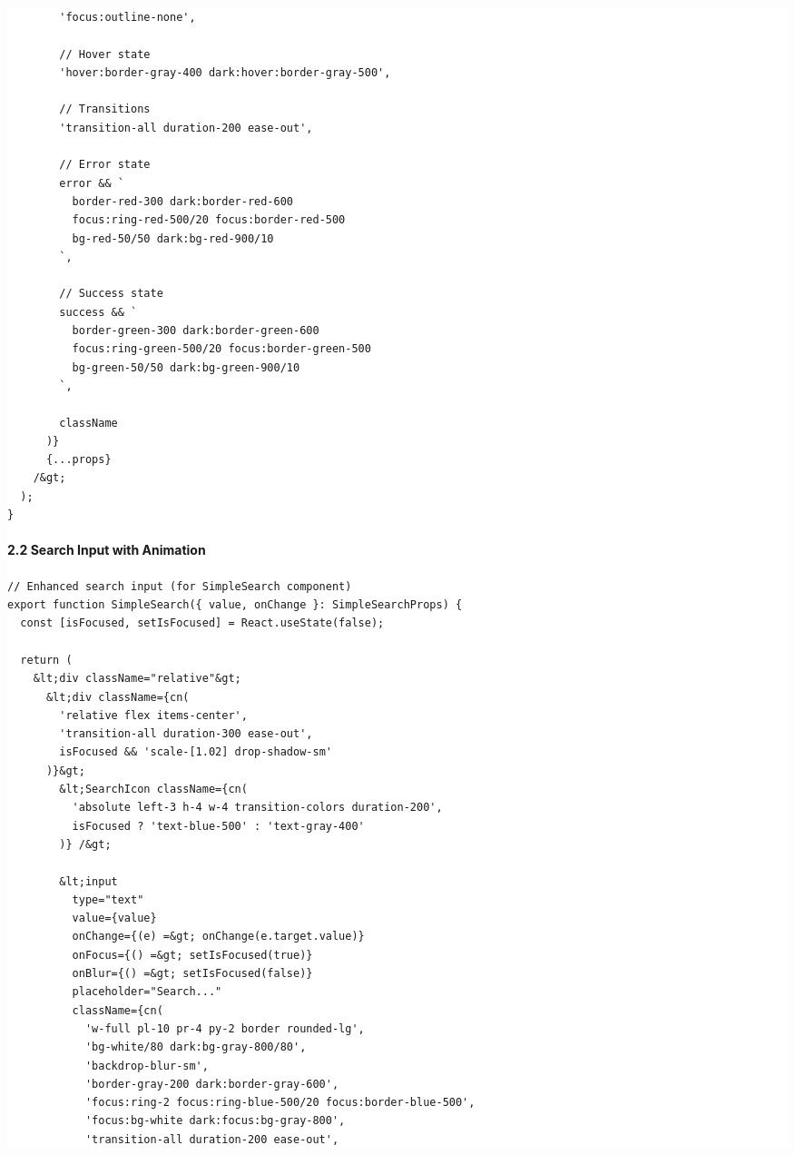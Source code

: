 ```tsx
        'focus:outline-none',
        
        // Hover state
        'hover:border-gray-400 dark:hover:border-gray-500',
        
        // Transitions
        'transition-all duration-200 ease-out',
        
        // Error state
        error && `
          border-red-300 dark:border-red-600
          focus:ring-red-500/20 focus:border-red-500
          bg-red-50/50 dark:bg-red-900/10
        `,
        
        // Success state
        success && `
          border-green-300 dark:border-green-600
          focus:ring-green-500/20 focus:border-green-500
          bg-green-50/50 dark:bg-green-900/10
        `,
        
        className
      )}
      {...props}
    /&gt;
  );
}
```

#### 2.2 Search Input with Animation
```tsx
// Enhanced search input (for SimpleSearch component)
export function SimpleSearch({ value, onChange }: SimpleSearchProps) {
  const [isFocused, setIsFocused] = React.useState(false);
  
  return (
    &lt;div className="relative"&gt;
      &lt;div className={cn(
        'relative flex items-center',
        'transition-all duration-300 ease-out',
        isFocused && 'scale-[1.02] drop-shadow-sm'
      )}&gt;
        &lt;SearchIcon className={cn(
          'absolute left-3 h-4 w-4 transition-colors duration-200',
          isFocused ? 'text-blue-500' : 'text-gray-400'
        )} /&gt;
        
        &lt;input
          type="text"
          value={value}
          onChange={(e) =&gt; onChange(e.target.value)}
          onFocus={() =&gt; setIsFocused(true)}
          onBlur={() =&gt; setIsFocused(false)}
          placeholder="Search..."
          className={cn(
            'w-full pl-10 pr-4 py-2 border rounded-lg',
            'bg-white/80 dark:bg-gray-800/80',
            'backdrop-blur-sm',
            'border-gray-200 dark:border-gray-600',
            'focus:ring-2 focus:ring-blue-500/20 focus:border-blue-500',
            'focus:bg-white dark:focus:bg-gray-800',
            'transition-all duration-200 ease-out',
```